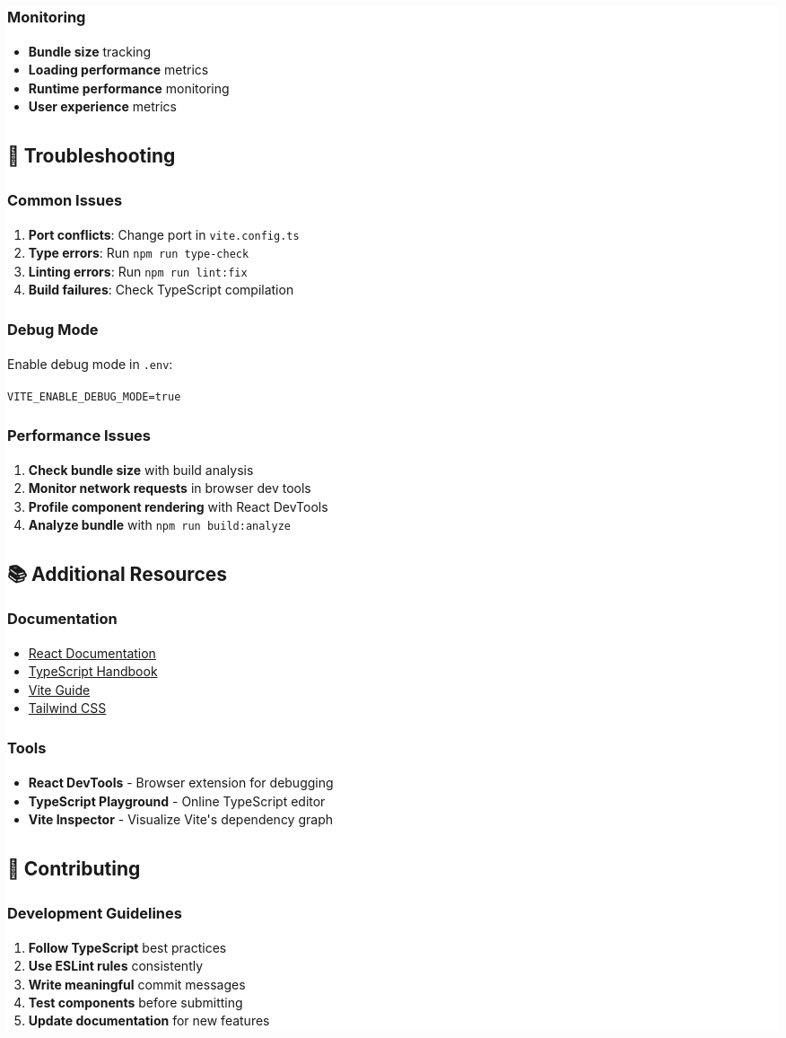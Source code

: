 ### Monitoring

- **Bundle size** tracking
- **Loading performance** metrics
- **Runtime performance** monitoring
- **User experience** metrics

## 🐛 Troubleshooting

### Common Issues

1. **Port conflicts**: Change port in `vite.config.ts`
2. **Type errors**: Run `npm run type-check`
3. **Linting errors**: Run `npm run lint:fix`
4. **Build failures**: Check TypeScript compilation

### Debug Mode

Enable debug mode in `.env`:

```env
VITE_ENABLE_DEBUG_MODE=true
```

### Performance Issues

1. **Check bundle size** with build analysis
2. **Monitor network requests** in browser dev tools
3. **Profile component rendering** with React DevTools
4. **Analyze bundle** with `npm run build:analyze`

## 📚 Additional Resources

### Documentation

- [React Documentation](https://react.dev/)
- [TypeScript Handbook](https://www.typescriptlang.org/docs/)
- [Vite Guide](https://vitejs.dev/guide/)
- [Tailwind CSS](https://tailwindcss.com/docs)

### Tools

- **React DevTools** - Browser extension for debugging
- **TypeScript Playground** - Online TypeScript editor
- **Vite Inspector** - Visualize Vite's dependency graph

## 🤝 Contributing

### Development Guidelines

1. **Follow TypeScript** best practices
2. **Use ESLint rules** consistently
3. **Write meaningful** commit messages
4. **Test components** before submitting
5. **Update documentation** for new features
